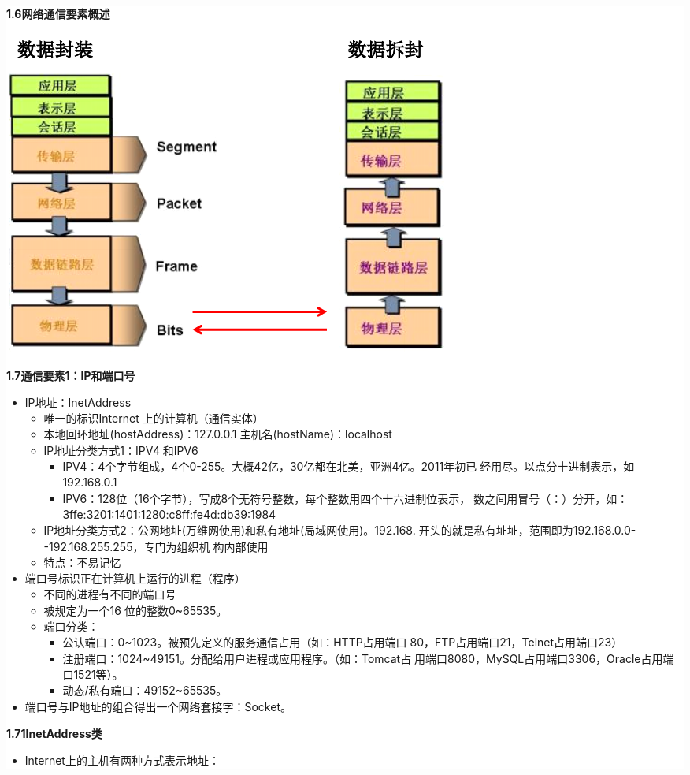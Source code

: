 **1.6网络通信要素概述**

![](.\img\网络通信要素概述.png)

**1.7通信要素1：IP和端口号**

* IP地址：InetAddress
  * 唯一的标识Internet 上的计算机（通信实体）
  * 本地回环地址(hostAddress)：127.0.0.1 主机名(hostName)：localhost
  * IP地址分类方式1：IPV4 和IPV6
    * IPV4：4个字节组成，4个0-255。大概42亿，30亿都在北美，亚洲4亿。2011年初已
      经用尽。以点分十进制表示，如192.168.0.1
    * IPV6：128位（16个字节），写成8个无符号整数，每个整数用四个十六进制位表示，
      数之间用冒号（：）分开，如：3ffe:3201:1401:1280:c8ff:fe4d:db39:1984
  * IP地址分类方式2：公网地址(万维网使用)和私有地址(局域网使用)。192.168.
    开头的就是私有址址，范围即为192.168.0.0--192.168.255.255，专门为组织机
    构内部使用
  * 特点：不易记忆
* 端口号标识正在计算机上运行的进程（程序）
  * 不同的进程有不同的端口号
  * 被规定为一个16 位的整数0~65535。
  * 端口分类：
    * 公认端口：0~1023。被预先定义的服务通信占用（如：HTTP占用端口
      80，FTP占用端口21，Telnet占用端口23）
    * 注册端口：1024~49151。分配给用户进程或应用程序。（如：Tomcat占
      用端口8080，MySQL占用端口3306，Oracle占用端口1521等）。
    * 动态/私有端口：49152~65535。
* 端口号与IP地址的组合得出一个网络套接字：Socket。

**1.71InetAddress类**

* Internet上的主机有两种方式表示地址：
